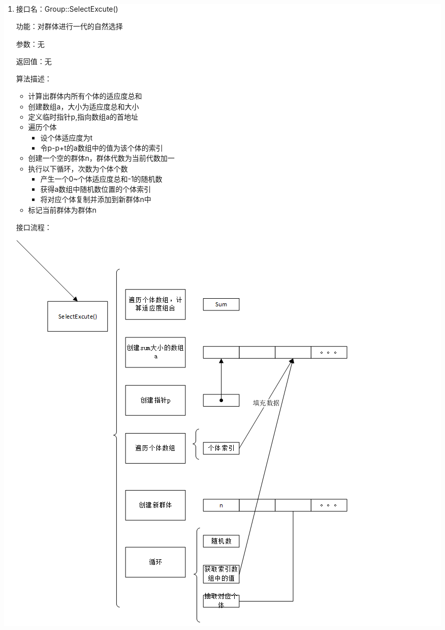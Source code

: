 1. 接口名：Group::SelectExcute()

   功能：对群体进行一代的自然选择

   参数：无

   返回值：无

   算法描述：

   - 计算出群体内所有个体的适应度总和
   - 创建数组a，大小为适应度总和大小
   - 定义临时指针p,指向数组a的首地址
   - 遍历个体
     - 设个体适应度为t
     - 令p-p+t的a数组中的值为该个体的索引
   - 创建一个空的群体n，群体代数为当前代数加一
   - 执行以下循环，次数为个体个数
     - 产生一个0~个体适应度总和-1的随机数
     - 获得a数组中随机数位置的个体索引
     - 将对应个体复制并添加到新群体n中
   - 标记当前群体为群体n

   接口流程：

   ![](资源图片/选择运算程序流程.png)
